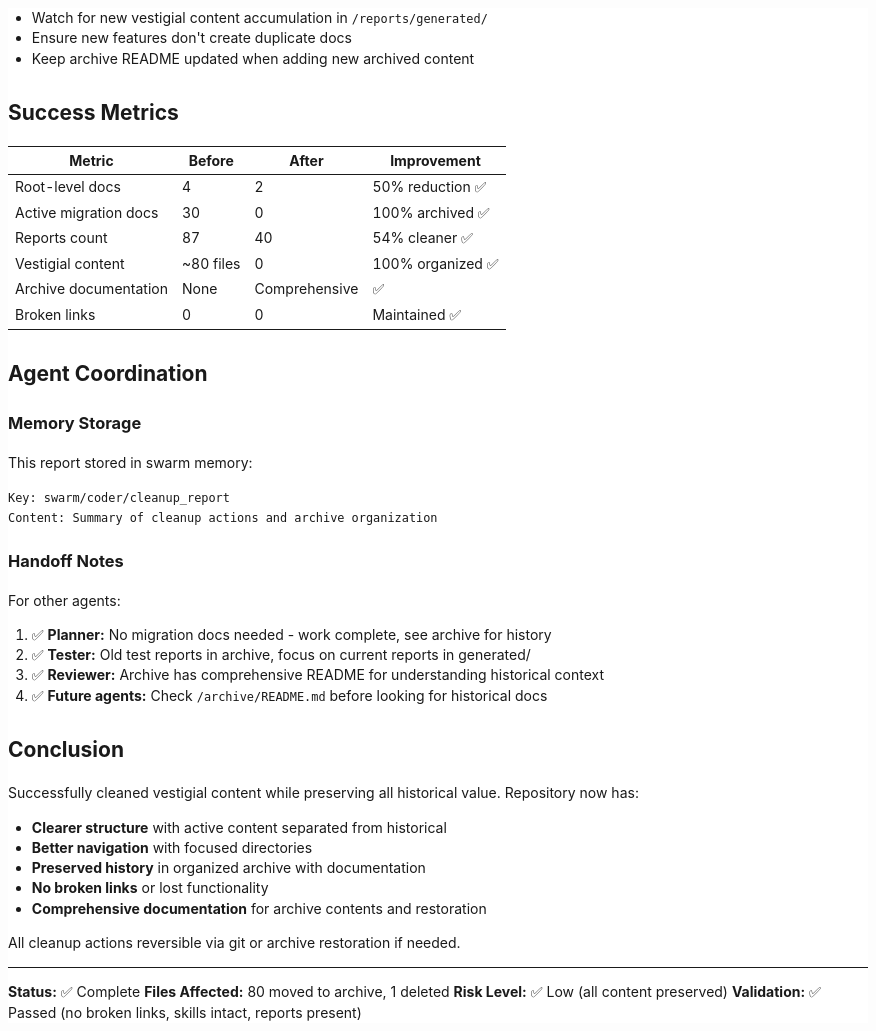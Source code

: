 - Watch for new vestigial content accumulation in `/reports/generated/`
- Ensure new features don't create duplicate docs
- Keep archive README updated when adding new archived content

## Success Metrics

| Metric | Before | After | Improvement |
|--------|--------|-------|-------------|
| Root-level docs | 4 | 2 | 50% reduction ✅ |
| Active migration docs | 30 | 0 | 100% archived ✅ |
| Reports count | 87 | 40 | 54% cleaner ✅ |
| Vestigial content | ~80 files | 0 | 100% organized ✅ |
| Archive documentation | None | Comprehensive | ✅ |
| Broken links | 0 | 0 | Maintained ✅ |

## Agent Coordination

### Memory Storage

This report stored in swarm memory:

```
Key: swarm/coder/cleanup_report
Content: Summary of cleanup actions and archive organization
```

### Handoff Notes

For other agents:

1. ✅ **Planner:** No migration docs needed - work complete, see archive for history
2. ✅ **Tester:** Old test reports in archive, focus on current reports in generated/
3. ✅ **Reviewer:** Archive has comprehensive README for understanding historical context
4. ✅ **Future agents:** Check `/archive/README.md` before looking for historical docs

## Conclusion

Successfully cleaned vestigial content while preserving all historical value. Repository now has:

- **Clearer structure** with active content separated from historical
- **Better navigation** with focused directories
- **Preserved history** in organized archive with documentation
- **No broken links** or lost functionality
- **Comprehensive documentation** for archive contents and restoration

All cleanup actions reversible via git or archive restoration if needed.

---

**Status:** ✅ Complete
**Files Affected:** 80 moved to archive, 1 deleted
**Risk Level:** ✅ Low (all content preserved)
**Validation:** ✅ Passed (no broken links, skills intact, reports present)
